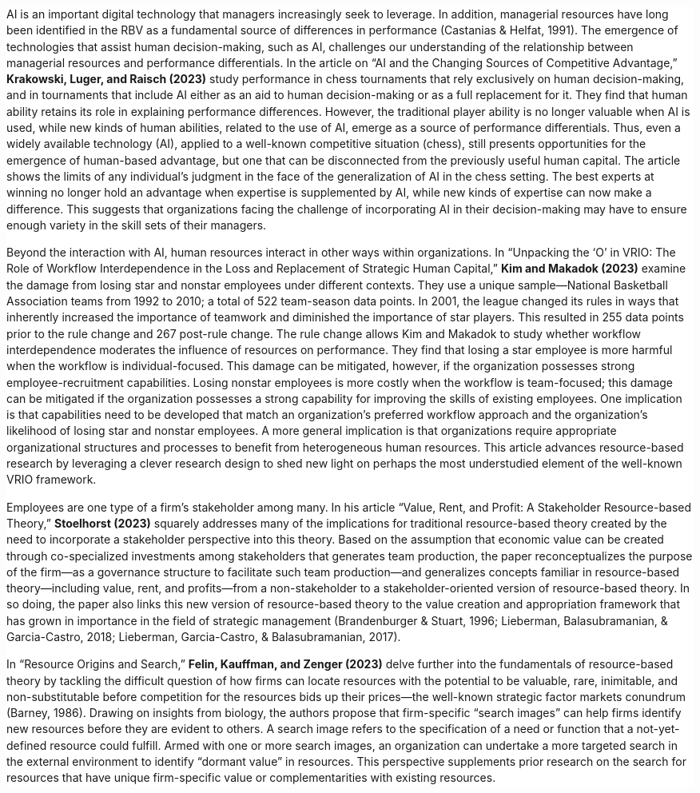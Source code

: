 AI is an important digital technology that managers increasingly seek to leverage. In addition, managerial resources have long been identified in the RBV as a fundamental source of differences in performance (Castanias & Helfat, 1991). The emergence of technologies that assist human decision-making, such as AI, challenges our understanding of the relationship between managerial resources and performance differentials. In the article on “AI and the Changing Sources of Competitive Advantage,” **Krakowski, Luger, and Raisch (2023)** study performance in chess tournaments that rely exclusively on human decision-making, and in tournaments that include AI either as an aid to human decision-making or as a full replacement for it. They find that human ability retains its role in explaining performance differences. However, the traditional player ability is no longer valuable when AI is used, while new kinds of human abilities, related to the use of AI, emerge as a source of performance differentials. Thus, even a widely available technology (AI), applied to a well-known competitive situation (chess), still presents opportunities for the emergence of human-based advantage, but one that can be disconnected from the previously useful human capital. The article shows the limits of any individual’s judgment in the face of the generalization of AI in the chess setting. The best experts at winning no longer hold an advantage when expertise is supplemented by AI, while new kinds of expertise can now make a difference. This suggests that organizations facing the challenge of incorporating AI in their decision-making may have to ensure enough variety in the skill sets of their managers.

Beyond the interaction with AI, human resources interact in other ways within organizations. In “Unpacking the ‘O’ in VRIO: The Role of Workflow Interdependence in the Loss and Replacement of Strategic Human Capital,” **Kim and Makadok (2023)** examine the damage from losing star and nonstar employees under different contexts. They use a unique sample—National Basketball Association teams from 1992 to 2010; a total of 522 team-season data points. In 2001, the league changed its rules in ways that inherently increased the importance of teamwork and diminished the importance of star players. This resulted in 255 data points prior to the rule change and 267 post-rule change. The rule change allows Kim and Makadok to study whether workflow interdependence moderates the influence of resources on performance. They find that losing a star employee is more harmful when the workflow is individual-focused. This damage can be mitigated, however, if the organization possesses strong employee-recruitment capabilities. Losing nonstar employees is more costly when the workflow is team-focused; this damage can be mitigated if the organization possesses a strong capability for improving the skills of existing employees. One implication is that capabilities need to be developed that match an organization’s preferred workflow approach and the organization’s likelihood of losing star and nonstar employees. A more general implication is that organizations require appropriate organizational structures and processes to benefit from heterogeneous human resources. This article advances resource-based research by leveraging a clever research design to shed new light on perhaps the most understudied element of the well-known VRIO framework.

Employees are one type of a firm’s stakeholder among many. In his article “Value, Rent, and Profit: A Stakeholder Resource-based Theory,” **Stoelhorst (2023)** squarely addresses many of the implications for traditional resource-based theory created by the need to incorporate a stakeholder perspective into this theory. Based on the assumption that economic value can be created through co-specialized investments among stakeholders that generates team production, the paper reconceptualizes the purpose of the firm—as a governance structure to facilitate such team production—and generalizes concepts familiar in resource-based theory—including value, rent, and profits—from a non-stakeholder to a stakeholder-oriented version of resource-based theory. In so doing, the paper also links this new version of resource-based theory to the value creation and appropriation framework that has grown in importance in the field of strategic management (Brandenburger & Stuart, 1996; Lieberman, Balasubramanian, & Garcia-Castro, 2018; Lieberman, Garcia-Castro, & Balasubramanian, 2017).

In “Resource Origins and Search,” **Felin, Kauffman, and Zenger (2023)** delve further into the fundamentals of resource-based theory by tackling the difficult question of how firms can locate resources with the potential to be valuable, rare, inimitable, and non-substitutable before competition for the resources bids up their prices—the well-known strategic factor markets conundrum (Barney, 1986). Drawing on insights from biology, the authors propose that firm-specific “search images” can help firms identify new resources before they are evident to others. A search image refers to the specification of a need or function that a not-yet-defined resource could fulfill. Armed with one or more search images, an organization can undertake a more targeted search in the external environment to identify “dormant value” in resources. This perspective supplements prior research on the search for resources that have unique firm-specific value or complementarities with existing resources.
